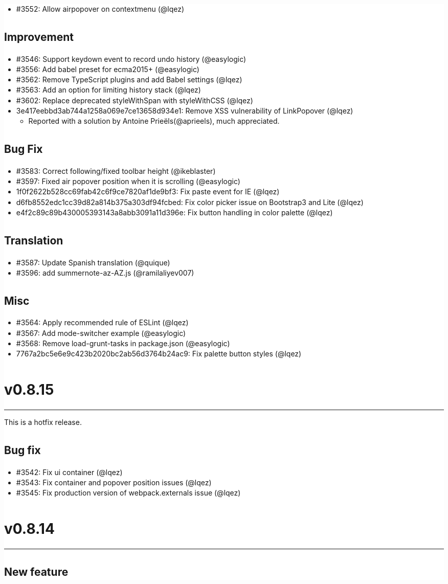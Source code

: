 - #3552: Allow airpopover on contextmenu (@lqez)

## Improvement

- #3546: Support keydown event to record undo history (@easylogic)
- #3556: Add babel preset for ecma2015+ (@easylogic)
- #3562: Remove TypeScript plugins and add Babel settings (@lqez)
- #3563: Add an option for limiting history stack (@lqez)
- #3602: Replace deprecated styleWithSpan with styleWithCSS (@lqez)
- 3e417eebbd3ab744a1258a069e7ce13658d934e1: Remove XSS vulnerability of LinkPopover (@lqez)
  - Reported with a solution by Antoine Prieëls(@aprieels), much appreciated.

## Bug Fix

- #3583: Correct following/fixed toolbar height (@ikeblaster)
- #3597: Fixed air popover position when it is scrolling (@easylogic)
- 1f0f2622b528cc69fab42c6f9ce7820af1de9bf3: Fix paste event for IE (@lqez)
- d6fb8552edc1cc39d82a814b375a303df94fcbed: Fix color picker issue on Bootstrap3 and Lite (@lqez)
- e4f2c89c89b430005393143a8abb3091a11d396e: Fix button handling in color palette (@lqez)

## Translation

- #3587: Update Spanish translation (@quique)
- #3596: add summernote-az-AZ.js (@ramilaliyev007)

## Misc

- #3564: Apply recommended rule of ESLint (@lqez)
- #3567: Add mode-switcher example (@easylogic)
- #3568: Remove load-grunt-tasks in package.json (@easylogic)
- 7767a2bc5e6e9c423b2020bc2ab56d3764b24ac9: Fix palette button styles (@lqez)

# v0.8.15

---

This is a hotfix release.

## Bug fix

- #3542: Fix ui container (@lqez)
- #3543: Fix container and popover position issues (@lqez)
- #3545: Fix production version of webpack.externals issue (@lqez)

# v0.8.14

---

## New feature
